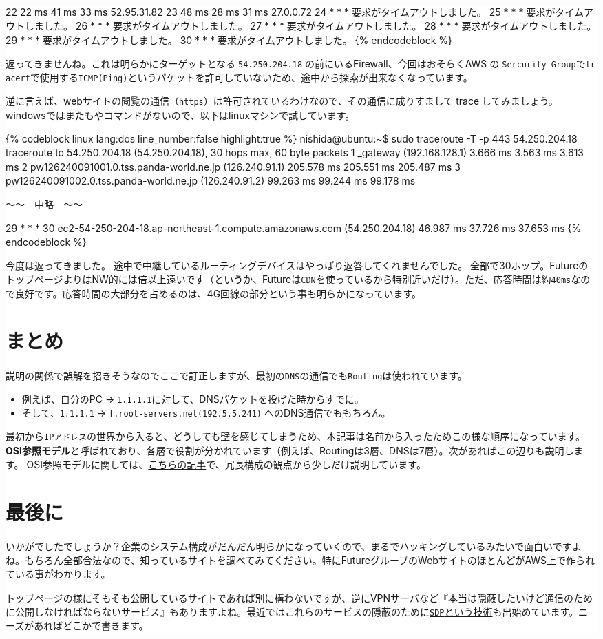  22    22 ms    41 ms    33 ms  52.95.31.82
 23    48 ms    28 ms    31 ms  27.0.0.72
 24     *        *        *     要求がタイムアウトしました。
 25     *        *        *     要求がタイムアウトしました。
 26     *        *        *     要求がタイムアウトしました。
 27     *        *        *     要求がタイムアウトしました。
 28     *        *        *     要求がタイムアウトしました。
 29     *        *        *     要求がタイムアウトしました。
 30     *        *        *     要求がタイムアウトしました。
{% endcodeblock %}


返ってきませんね。これは明らかにターゲットとなる `54.250.204.18` の前にいるFirewall、今回はおそらくAWS の `Sercurity Group`で`tracert`で使用する`ICMP(Ping)`というパケットを許可していないため、途中から探索が出来なくなっています。

逆に言えば、webサイトの閲覧の通信（`https`）は許可されているわけなので、その通信に成りすまして trace してみましょう。
windowsではまたもやコマンドがないので、以下はlinuxマシンで試しています。

{% codeblock linux lang:dos line_number:false highlight:true %}
nishida@ubuntu:~$ sudo traceroute -T -p 443 54.250.204.18
traceroute to 54.250.204.18 (54.250.204.18), 30 hops max, 60 byte packets
 1  _gateway (192.168.128.1)  3.666 ms  3.563 ms  3.613 ms
 2  pw126240091001.0.tss.panda-world.ne.jp (126.240.91.1)  205.578 ms  205.551 ms  205.487 ms
 3  pw126240091002.0.tss.panda-world.ne.jp (126.240.91.2)  99.263 ms  99.244 ms  99.178 ms

～～　中略　～～

29  * * *
30  ec2-54-250-204-18.ap-northeast-1.compute.amazonaws.com (54.250.204.18)  46.987 ms  37.726 ms  37.653 ms
{% endcodeblock %}


今度は返ってきました。
途中で中継しているルーティングデバイスはやっぱり返答してくれませんでした。
全部で30ホップ。FutureのトップページよりはNW的には倍以上遠いです（というか、Futureは`CDN`を使っているから特別近いだけ）。ただ、応答時間は約`40ms`なので良好です。応答時間の大部分を占めるのは、4G回線の部分という事も明らかになっています。

# まとめ

説明の関係で誤解を招きそうなのでここで訂正しますが、最初の`DNS`の通信でも`Routing`は使われています。

- 例えば、自分のPC → `1.1.1.1`に対して、DNSパケットを投げた時からすでに。
- そして、`1.1.1.1` → `f.root-servers.net(192.5.5.241)` へのDNS通信でももちろん。

最初から`IPアドレス`の世界から入ると、どうしても壁を感じてしまうため、本記事は名前から入ったためこの様な順序になっています。
**OSI参照モデル**と呼ばれており、各層で役割が分かれています（例えば、Routingは3層、DNSは7層）。次があればこの辺りも説明します。
OSI参照モデルに関しては、[こちらの記事](https://future-architect.github.io/articles/20191107/)で、冗長構成の観点から少しだけ説明しています。

# 最後に

いかがでしたでしょうか？企業のシステム構成がだんだん明らかになっていくので、まるでハッキングしているみたいで面白いですよね。もちろん全部合法なので、知っているサイトを調べてみてください。特にFutureグループのWebサイトのほとんどがAWS上で作られている事がわかります。

トップページの様にそもそも公開しているサイトであれば別に構わないですが、逆にVPNサーバなど『本当は隠蔽したいけど通信のために公開しなければならないサービス』もありますよね。最近ではこれらのサービスの隠蔽のために[`SDP`という技術](https://www.cloudsecurityalliance.jp/site/?page_id=1167)も出始めています。ニーズがあればどこかで書きます。

